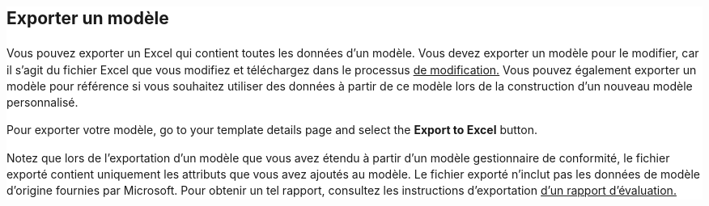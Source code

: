 ## <a name="export-a-template"></a>Exporter un modèle

Vous pouvez exporter un Excel qui contient toutes les données d’un modèle. Vous devez exporter un modèle pour le modifier, car il s’agit du fichier Excel que vous modifiez et téléchargez dans le processus [de modification.](#modify-a-template) Vous pouvez également exporter un modèle pour référence si vous souhaitez utiliser des données à partir de ce modèle lors de la construction d’un nouveau modèle personnalisé.

Pour exporter votre modèle, go to your template details page and select the **Export to Excel** button.

Notez que lors de l’exportation d’un modèle que vous avez étendu à partir d’un modèle gestionnaire de conformité, le fichier exporté contient uniquement les attributs que vous avez ajoutés au modèle. Le fichier exporté n’inclut pas les données de modèle d’origine fournies par Microsoft. Pour obtenir un tel rapport, consultez les instructions d’exportation [d’un rapport d’évaluation.](compliance-manager-assessments.md#export-an-assessment-report)
